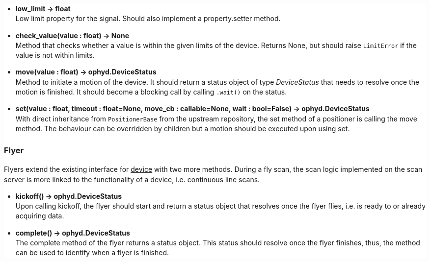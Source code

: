 * **low_limit -> float**\
Low limit property for the signal. Should also implement a property.setter method.


* **check_value(value : float) -> None**\
Method that checks whether a value is within the given limits of the device. 
Returns None, but should raise `LimitError` if the value is not within limits.

* **move(value : float) -> ophyd.DeviceStatus**\
Method to initiate a motion of the device. It should return a status object of type *DeviceStatus* that needs to resolve once the motion is finished. It should become a blocking call by calling `.wait()` on the status.

* **set(value : float, timeout : float=None, move_cb : callable=None, wait : bool=False) -> ophyd.DeviceStatus**\
With direct inheritance from `PositionerBase` from the upstream repository, the set method of a positioner is calling the move method. The behaviour can be overridden by children but a motion should be executed upon using set.

### Flyer
Flyers extend the existing interface for [device](#developer.ophyd_devices.device) with two more methods.
During a fly scan, the scan logic implemented on the scan server is more linked to the functionality of a device, i.e. continuous line scans.

* **kickoff() -> ophyd.DeviceStatus**\
Upon calling kickoff, the flyer should start and return a status object that resolves once the flyer flies, i.e. is ready to or already acquiring data.

* **complete() -> ophyd.DeviceStatus**\
The complete method of the flyer returns a status object. 
This status should resolve once the flyer finishes, thus, the method can be used to identify when a flyer is finished.
